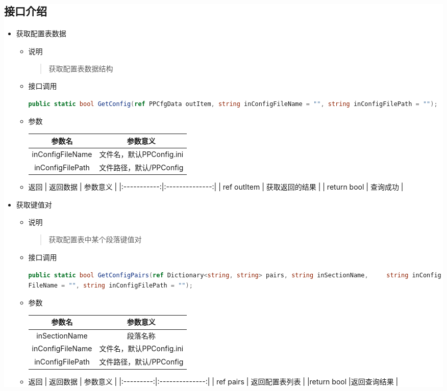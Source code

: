 ## 接口介绍

+ 获取配置表数据

  + 说明

    >获取配置表数据结构

  + 接口调用

    ```C#
    public static bool GetConfig(ref PPCfgData outItem, string inConfigFileName = "", string inConfigFilePath = "");
    ```

  + 参数
  
    |      参数名      |         参数意义         |
    |:----------------:|:------------------------:|
    | inConfigFileName | 文件名，默认PPConfig.ini |
    | inConfigFilePath |  文件路径，默认/PPConfig |

  + 返回
    |   返回数据  |    参数意义    |
    |:-----------:|:--------------:|
    | ref outItem | 获取返回的结果 |
    | return bool |    查询成功    |

+ 获取键值对
  + 说明
    >获取配置表中某个段落键值对
  + 接口调用

    ```C#
    public static bool GetConfigPairs(ref Dictionary<string, string> pairs, string inSectionName,     string inConfigFileName = "", string inConfigFilePath = "");
    ```

  + 参数
  
    |      参数名      |     参数意义     |
    |:----------------:|:----------------:|
    |   inSectionName  |段落名称                |
    | inConfigFileName |文件名，默认PPConfig.ini|
    | inConfigFilePath |文件路径，默认/PPConfig |

  + 返回
    |  返回数据 |    参数意义    |
    |:---------:|:--------------:|
    | ref pairs | 返回配置表列表 |
    |return bool |返回查询结果          |
